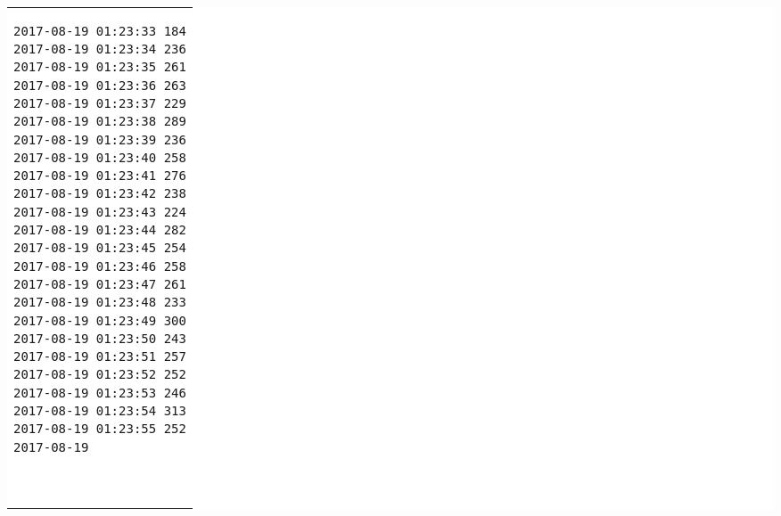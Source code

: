 <table><tbody><tr><td class="code"><pre><span class="line"><span class="number">2017</span>-<span class="number">08</span>-<span class="number">19</span> <span class="number">01</span>:<span class="number">23</span>:<span class="number">33</span> <span class="number">184</span></span><br><span class="line"><span class="number">2017</span>-<span class="number">08</span>-<span class="number">19</span> <span class="number">01</span>:<span class="number">23</span>:<span class="number">34</span> <span class="number">236</span></span><br><span class="line"><span class="number">2017</span>-<span class="number">08</span>-<span class="number">19</span> <span class="number">01</span>:<span class="number">23</span>:<span class="number">35</span> <span class="number">261</span></span><br><span class="line"><span class="number">2017</span>-<span class="number">08</span>-<span class="number">19</span> <span class="number">01</span>:<span class="number">23</span>:<span class="number">36</span> <span class="number">263</span></span><br><span class="line"><span class="number">2017</span>-<span class="number">08</span>-<span class="number">19</span> <span class="number">01</span>:<span class="number">23</span>:<span class="number">37</span> <span class="number">229</span></span><br><span class="line"><span class="number">2017</span>-<span class="number">08</span>-<span class="number">19</span> <span class="number">01</span>:<span class="number">23</span>:<span class="number">38</span> <span class="number">289</span></span><br><span class="line"><span class="number">2017</span>-<span class="number">08</span>-<span class="number">19</span> <span class="number">01</span>:<span class="number">23</span>:<span class="number">39</span> <span class="number">236</span></span><br><span class="line"><span class="number">2017</span>-<span class="number">08</span>-<span class="number">19</span> <span class="number">01</span>:<span class="number">23</span>:<span class="number">40</span> <span class="number">258</span></span><br><span class="line"><span class="number">2017</span>-<span class="number">08</span>-<span class="number">19</span> <span class="number">01</span>:<span class="number">23</span>:<span class="number">41</span> <span class="number">276</span></span><br><span class="line"><span class="number">2017</span>-<span class="number">08</span>-<span class="number">19</span> <span class="number">01</span>:<span class="number">23</span>:<span class="number">42</span> <span class="number">238</span></span><br><span class="line"><span class="number">2017</span>-<span class="number">08</span>-<span class="number">19</span> <span class="number">01</span>:<span class="number">23</span>:<span class="number">43</span> <span class="number">224</span></span><br><span class="line"><span class="number">2017</span>-<span class="number">08</span>-<span class="number">19</span> <span class="number">01</span>:<span class="number">23</span>:<span class="number">44</span> <span class="number">282</span></span><br><span class="line"><span class="number">2017</span>-<span class="number">08</span>-<span class="number">19</span> <span class="number">01</span>:<span class="number">23</span>:<span class="number">45</span> <span class="number">254</span></span><br><span class="line"><span class="number">2017</span>-<span class="number">08</span>-<span class="number">19</span> <span class="number">01</span>:<span class="number">23</span>:<span class="number">46</span> <span class="number">258</span></span><br><span class="line"><span class="number">2017</span>-<span class="number">08</span>-<span class="number">19</span> <span class="number">01</span>:<span class="number">23</span>:<span class="number">47</span> <span class="number">261</span></span><br><span class="line"><span class="number">2017</span>-<span class="number">08</span>-<span class="number">19</span> <span class="number">01</span>:<span class="number">23</span>:<span class="number">48</span> <span class="number">233</span></span><br><span class="line"><span class="number">2017</span>-<span class="number">08</span>-<span class="number">19</span> <span class="number">01</span>:<span class="number">23</span>:<span class="number">49</span> <span class="number">300</span></span><br><span class="line"><span class="number">2017</span>-<span class="number">08</span>-<span class="number">19</span> <span class="number">01</span>:<span class="number">23</span>:<span class="number">50</span> <span class="number">243</span></span><br><span class="line"><span class="number">2017</span>-<span class="number">08</span>-<span class="number">19</span> <span class="number">01</span>:<span class="number">23</span>:<span class="number">51</span> <span class="number">257</span></span><br><span class="line"><span class="number">2017</span>-<span class="number">08</span>-<span class="number">19</span> <span class="number">01</span>:<span class="number">23</span>:<span class="number">52</span> <span class="number">252</span></span><br><span class="line"><span class="number">2017</span>-<span class="number">08</span>-<span class="number">19</span> <span class="number">01</span>:<span class="number">23</span>:<span class="number">53</span> <span class="number">246</span></span><br><span class="line"><span class="number">2017</span>-<span class="number">08</span>-<span class="number">19</span> <span class="number">01</span>:<span class="number">23</span>:<span class="number">54</span> <span class="number">313</span></span><br><span class="line"><span class="number">2017</span>-<span class="number">08</span>-<span class="number">19</span> <span class="number">01</span>:<span class="number">23</span>:<span class="number">55</span> <span class="number">252</span></span><br><span class="line"><span class="number">2017</span>-<span class="number">08</span>-<span class="number">19</span>